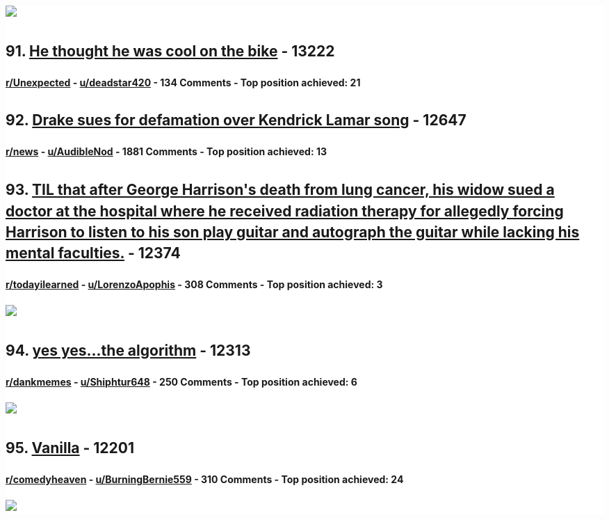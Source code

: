 <a href="https://v.redd.it/jrykf9r4w7de1"><img src="https://external-preview.redd.it/aGgwdHE4cjR3N2RlMXE4lPzIr58TLiosscdp4CfXSUFFiff5838tyaPxRVXs.png?width=140&amp;height=140&amp;crop=140:140,smart&amp;format=jpg&amp;v=enabled&amp;lthumb=true&amp;s=a70f66b37d952312cc1719c8bb52f96b0bea50bd"></img></a>

## 91. [He thought he was cool on the bike](http://reddit.com/r/Unexpected/comments/1i224md/he_thought_he_was_cool_on_the_bike/) - 13222
#### [r/Unexpected](http://reddit.com/r/Unexpected) - [u/deadstar420](http://reddit.com/u/deadstar420) - 134 Comments - Top position achieved: 21

## 92. [Drake sues for defamation over Kendrick Lamar song](http://reddit.com/r/news/comments/1i27pdw/drake_sues_for_defamation_over_kendrick_lamar_song/) - 12647
#### [r/news](http://reddit.com/r/news) - [u/AudibleNod](http://reddit.com/u/AudibleNod) - 1881 Comments - Top position achieved: 13

## 93. [TIL that after George Harrison's death from lung cancer, his widow sued a doctor at the hospital where he received radiation therapy for allegedly forcing Harrison to listen to his son play guitar and autograph the guitar while lacking his mental faculties.](http://reddit.com/r/todayilearned/comments/1i2ehzq/til_that_after_george_harrisons_death_from_lung/) - 12374
#### [r/todayilearned](http://reddit.com/r/todayilearned) - [u/LorenzoApophis](http://reddit.com/u/LorenzoApophis) - 308 Comments - Top position achieved: 3

<a href="https://en.wikipedia.org/wiki/Olivia_Harrison#George's_death_and_aftermath"><img src="https://a.thumbs.redditmedia.com/15LhDjVGgTILS5bcqn9boWyhYB7ov_ae9T3P79THTm4.jpg"></img></a>

## 94. [yes yes...the algorithm](http://reddit.com/r/dankmemes/comments/1i1tc16/yes_yesthe_algorithm/) - 12313
#### [r/dankmemes](http://reddit.com/r/dankmemes) - [u/Shiphtur648](http://reddit.com/u/Shiphtur648) - 250 Comments - Top position achieved: 6

<a href="https://i.redd.it/y8izbgvsf4de1.jpeg"><img src="https://b.thumbs.redditmedia.com/jLjKqla0gDz7Q1UkpwuPa-C9JT0tZPbTZvZgvrTxa1c.jpg"></img></a>

## 95. [Vanilla](http://reddit.com/r/comedyheaven/comments/1i1xsjr/vanilla/) - 12201
#### [r/comedyheaven](http://reddit.com/r/comedyheaven) - [u/BurningBernie559](http://reddit.com/u/BurningBernie559) - 310 Comments - Top position achieved: 24

<a href="https://i.redd.it/rhzboaz7x5de1.png"><img src="https://b.thumbs.redditmedia.com/xWTCm1l630kS_EOjmxoM3u-p2KYqBE8oWbH__aGCcEE.jpg"></img></a>
